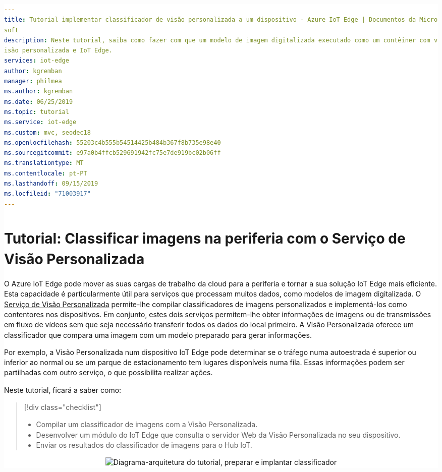 ```yaml
---
title: Tutorial implementar classificador de visão personalizada a um dispositivo - Azure IoT Edge | Documentos da Microsoft
description: Neste tutorial, saiba como fazer com que um modelo de imagem digitalizada executado como um contêiner com visão personalizada e IoT Edge.
services: iot-edge
author: kgremban
manager: philmea
ms.author: kgremban
ms.date: 06/25/2019
ms.topic: tutorial
ms.service: iot-edge
ms.custom: mvc, seodec18
ms.openlocfilehash: 55203c4b555b54514425b484b367f8b735e98e40
ms.sourcegitcommit: e97a0b4ffcb529691942fc75e7de919bc02b06ff
ms.translationtype: MT
ms.contentlocale: pt-PT
ms.lasthandoff: 09/15/2019
ms.locfileid: "71003917"
---
```

# <a name="tutorial-perform-image-classification-at-the-edge-with-custom-vision-service"></a>Tutorial: Classificar imagens na periferia com o Serviço de Visão Personalizada

O Azure IoT Edge pode mover as suas cargas de trabalho da cloud para a periferia e tornar a sua solução IoT Edge mais eficiente. Esta capacidade é particularmente útil para serviços que processam muitos dados, como modelos de imagem digitalizada. O [Serviço de Visão Personalizada](../cognitive-services/custom-vision-service/home.md) permite-lhe compilar classificadores de imagens personalizados e implementá-los como contentores nos dispositivos. Em conjunto, estes dois serviços permitem-lhe obter informações de imagens ou de transmissões em fluxo de vídeos sem que seja necessário transferir todos os dados do local primeiro. A Visão Personalizada oferece um classificador que compara uma imagem com um modelo preparado para gerar informações.

Por exemplo, a Visão Personalizada num dispositivo IoT Edge pode determinar se o tráfego numa autoestrada é superior ou inferior ao normal ou se um parque de estacionamento tem lugares disponíveis numa fila. Essas informações podem ser partilhadas com outro serviço, o que possibilita realizar ações.

Neste tutorial, ficará a saber como:

> [!div class="checklist"]
>
> * Compilar um classificador de imagens com a Visão Personalizada.
> * Desenvolver um módulo do IoT Edge que consulta o servidor Web da Visão Personalizada no seu dispositivo.
> * Enviar os resultados do classificador de imagens para o Hub IoT.

<center>

![Diagrama-arquitetura do tutorial, preparar e implantar classificador](./media/tutorial-deploy-custom-vision/custom-vision-architecture.png)
</center>
